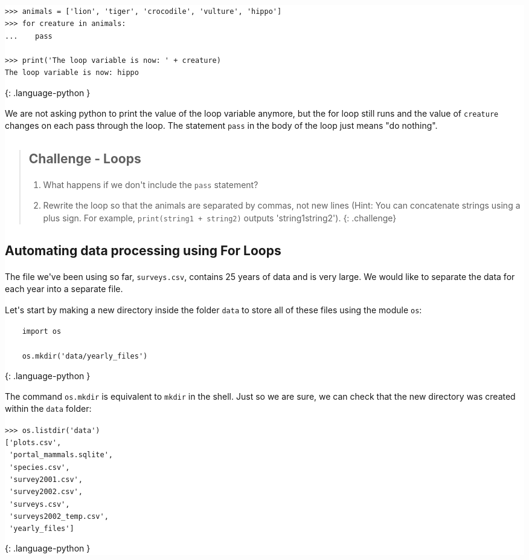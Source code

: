 ~~~
>>> animals = ['lion', 'tiger', 'crocodile', 'vulture', 'hippo']
>>> for creature in animals:
...    pass

>>> print('The loop variable is now: ' + creature)
The loop variable is now: hippo
~~~
{: .language-python }

We are not asking python to print the value of the loop variable anymore, but
the for loop still runs and the value of `creature` changes on each pass through
the loop. The statement `pass` in the body of the loop just means "do nothing".

> ## Challenge - Loops
>
> 1. What happens if we don't include the `pass` statement?
>
> 2. Rewrite the loop so that the animals are separated by commas, not new lines
> (Hint: You can concatenate strings using a plus sign. For example,
> `print(string1 + string2)` outputs 'string1string2').
{: .challenge}

## Automating data processing using For Loops

The file we've been using so far, `surveys.csv`, contains 25 years of data and is
very large. We would like to separate the data for each year into a separate
file.

Let's start by making a new directory inside the folder `data` to store all of
these files using the module `os`:

~~~
    import os

    os.mkdir('data/yearly_files')
~~~
{: .language-python }

The command `os.mkdir` is equivalent to `mkdir` in the shell. Just so we are
sure, we can check that the new directory was created within the `data` folder:

~~~
>>> os.listdir('data')
['plots.csv',
 'portal_mammals.sqlite',
 'species.csv',
 'survey2001.csv',
 'survey2002.csv',
 'surveys.csv',
 'surveys2002_temp.csv',
 'yearly_files']
~~~
{: .language-python }
